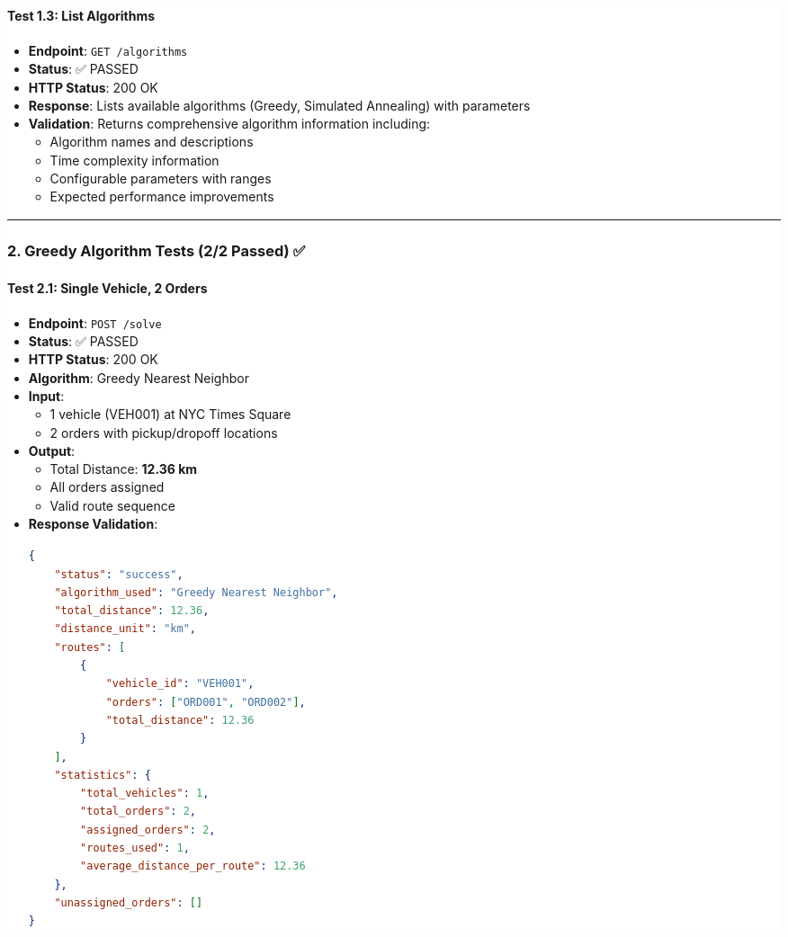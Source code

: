 #### Test 1.3: List Algorithms
- **Endpoint**: `GET /algorithms`
- **Status**: ✅ PASSED
- **HTTP Status**: 200 OK
- **Response**: Lists available algorithms (Greedy, Simulated Annealing) with parameters
- **Validation**: Returns comprehensive algorithm information including:
  - Algorithm names and descriptions
  - Time complexity information
  - Configurable parameters with ranges
  - Expected performance improvements

---

### 2. Greedy Algorithm Tests (2/2 Passed) ✅

#### Test 2.1: Single Vehicle, 2 Orders
- **Endpoint**: `POST /solve`
- **Status**: ✅ PASSED
- **HTTP Status**: 200 OK
- **Algorithm**: Greedy Nearest Neighbor
- **Input**:
  - 1 vehicle (VEH001) at NYC Times Square
  - 2 orders with pickup/dropoff locations
- **Output**:
  - Total Distance: **12.36 km**
  - All orders assigned
  - Valid route sequence
- **Response Validation**:
  ```json
  {
      "status": "success",
      "algorithm_used": "Greedy Nearest Neighbor",
      "total_distance": 12.36,
      "distance_unit": "km",
      "routes": [
          {
              "vehicle_id": "VEH001",
              "orders": ["ORD001", "ORD002"],
              "total_distance": 12.36
          }
      ],
      "statistics": {
          "total_vehicles": 1,
          "total_orders": 2,
          "assigned_orders": 2,
          "routes_used": 1,
          "average_distance_per_route": 12.36
      },
      "unassigned_orders": []
  }
  ```
